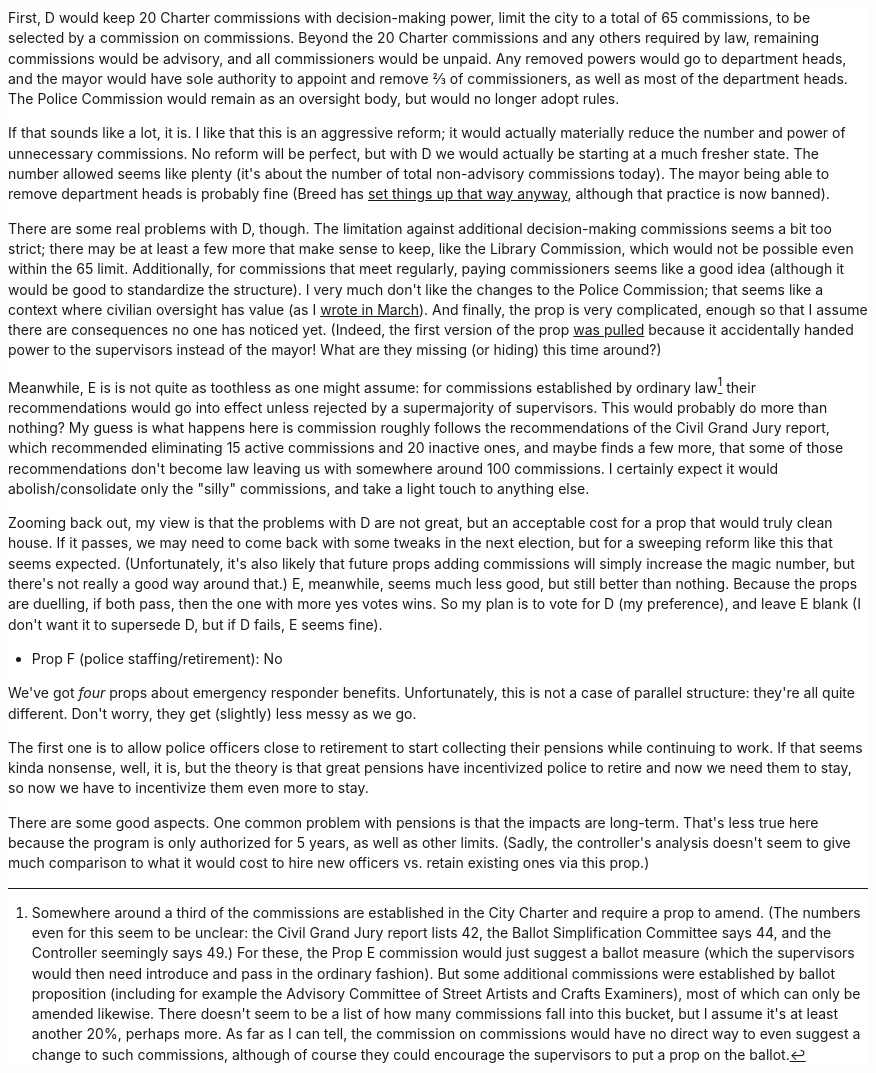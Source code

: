 First, D would keep 20 Charter commissions with decision-making power, limit the city to a total of 65 commissions, to be selected by a commission on commissions. Beyond the 20 Charter commissions and any others required by law, remaining commissions would be advisory, and all commissioners would be unpaid. Any removed powers would go to department heads, and the mayor would have sole authority to appoint and remove ⅔ of commissioners, as well as most of the department heads. The Police Commission would remain as an oversight body, but would no longer adopt rules.

If that sounds like a lot, it is. I like that this is an aggressive reform; it would actually materially reduce the number and power of unnecessary commissions. No reform will be perfect, but with D we would actually be starting at a much fresher state. The number allowed seems like plenty (it's about the number of total non-advisory commissions today). The mayor being able to remove department heads is probably fine (Breed has [set things up that way anyway][resignations], although that practice is now banned).

There are some real problems with D, though. The limitation against additional decision-making commissions seems a bit too strict; there may be at least a few more that make sense to keep, like the Library Commission, which would not be possible even within the 65 limit. Additionally, for commissions that meet regularly, paying commissioners seems like a good idea (although it would be good to standardize the structure). I very much don't like the changes to the Police Commission; that seems like a context where civilian oversight has value (as I [wrote in March](../2024-03#prop-e)). And finally, the prop is very complicated, enough so that I assume there are consequences no one has noticed yet. (Indeed, the first version of the prop [was pulled][d-v1] because it accidentally handed power to the supervisors instead of the mayor! What are they missing (or hiding) this time around?)

Meanwhile, E is is not quite as toothless as one might assume: for commissions established by ordinary law[^charter] their recommendations would go into effect unless rejected by a supermajority of supervisors. This would probably do more than nothing? My guess is what happens here is commission roughly follows the recommendations of the Civil Grand Jury report, which recommended eliminating 15 active commissions and 20 inactive ones, and maybe finds a few more, that some of those recommendations don't become law leaving us with somewhere around 100 commissions. I certainly expect it would abolish/consolidate only the "silly" commissions, and take a light touch to anything else.

[^charter]: Somewhere around a third of the commissions are established in the City Charter and require a prop to amend. (The numbers even for this seem to be unclear: the Civil Grand Jury report lists 42, the Ballot Simplification Committee says 44, and the Controller seemingly says 49.) For these, the Prop E commission would just suggest a ballot measure (which the supervisors would then need introduce and pass in the ordinary fashion). But some additional commissions were established by ballot proposition (including for example the Advisory Committee of Street Artists and Crafts Examiners), most of which can only be amended likewise. There doesn't seem to be a list of how many commissions fall into this bucket, but I assume it's at least another 20%, perhaps more. As far as I can tell, the commission on commissions would have no direct way to even suggest a change to such commissions, although of course they could encourage the supervisors to put a prop on the ballot.

Zooming back out, my view is that the problems with D are not great, but an acceptable cost for a prop that would truly clean house. If it passes, we may need to come back with some tweaks in the next election, but for a sweeping reform like this that seems expected. (Unfortunately, it's also likely that future props adding commissions will simply increase the magic number, but there's not really a good way around that.) E, meanwhile, seems much less good, but still better than nothing. Because the props are duelling, if both pass, then the one with more yes votes wins. So my plan is to vote for D (my preference), and leave E blank (I don't want it to supersede D, but if D fails, E seems fine).

[street-artists]: https://www.sf.gov/sites/default/files/2024-07/AdComm%20Notes%207.3.2024_final.pdf
[hrc]: https://missionlocal.org/2024/09/sf-controller-takes-de-facto-control-of-scandal-rocked-human-rights-commission/
[civil-grand]: https://www.sf.gov/sites/default/files/2024-06/Commissions%20Impossible%20Report.pdf
[resignations]: https://www.sfchronicle.com/bayarea/article/More-controversial-undated-resignation-letters-17487554.php
[d-v1]: https://sfstandard.com/2023/12/18/plan-to-fix-broken-san-franicisco-blows-up/

<ul class="endorsements">
<li id="prop-f">Prop F (police staffing/retirement): <span class="endorsement">No</span></li>
</ul>

We've got *four* props about emergency responder benefits. Unfortunately, this is not a case of parallel structure: they're all quite different. Don't worry, they get (slightly) less messy as we go.

The first one is to allow police officers close to retirement to start collecting their pensions while continuing to work. If that seems kinda nonsense, well, it is, but the theory is that great pensions have incentivized police to retire and now we need them to stay, so now we have to incentivize them even more to stay.

There are some good aspects. One common problem with pensions is that the impacts are long-term. That's less true here because the program is only authorized for 5 years, as well as other limits. (Sadly, the controller's analysis doesn't seem to give much comparison to what it would cost to hire new officers vs. retain existing ones via this prop.)


[^blanks]: This year I need to be more precise: I don't abstain from a race because I'm unsure or as a way of voicing an opinion. With duelling props, it sometimes makes sense to leave a race blank when you support a prop, but prefer a conflicting prop; see E and M below.
[database]: https://benkraft.notion.site/874fbe760b3b4d8d837c32e2358028a0
[pelosi]: https://www.politico.com/newsletters/california-playbook/2024/08/19/ai-pelosi-house-seat-00174542
[sb1047]: https://techcrunch.com/2024/08/30/california-ai-bill-sb-1047-aims-to-prevent-ai-disasters-but-silicon-valley-warns-it-will-cause-one/
[simon-ai]: https://www.latimes.com/opinion/story/2024-08-08/california-artificial-intelligence-regulation-bill-wiener
[weird]: https://static1.squarespace.com/static/64eebd0b659334024c59c354/t/66e48e721ad5d825817a0974/1726254706833/ANTI-CHILDREN-FAMILY+SENATOR+SCOTT+WIENER.pdf
[haney]: https://sfstandard.com/2024/06/17/matt-haney-campaign-49ers-warriors-broadway-tickets/
[^quotes]: I put "moderate" and "progressive" in quotes, because I think the usual meaning of those terms gets a bit distorted in San Francisco. I use them here and in the rest of this guide to refer to the two main factions in city politics; I don't think the "moderate" faction necessarily practices moderation, while the "progressive" faction is sometimes the very enemy of progress.
[^rcv]: Some voter guides describe it as "vote for everyone you can live with". I dislike that phrasing; if there are two serious candidates you hate, but you hate one more than another, you should still rank at least the less-bad one! Not that it will matter, but I do prefer even Peskin to [Ellen Lee Zhou][zhou], so I will even include him on my ballot (behind all the other serious candidates), although in practice it's fine to leave him off too.
[mayor-finance]: https://sfethics.org/ethics/2023/12/daily-digest-dashboards-nov-5-2024-election.html
[peskin-nimby]: https://thefrisc.com/supes-shrink-high-rise-housing-near-sf-waterfront-will-other-neighborhoods-use-this-playbook-e9d8029a8b8c/
[peskin-historic]: https://www.spur.org/publications/voter-guide/2008-11-01/proposition-j-historic-preservation-commission
[peskin-retail]: https://sfstandard.com/opinion/2024/07/08/what-would-it-look-like-if-aaron-peskin-became-mayor-ask-bobs-donuts/
[farrell-100]: https://www.markfarrell.com/100days/
[farrell-market]: https://sfstandard.com/2024/02/13/market-street-san-francisco-doom-loop-mark-farrell/
[lurie-tpc]: https://tippingpoint.org/bay-area-impact/impact-reports/annual-report-2023/#thank-you
[lurie-k]: https://sfstandard.com/2024/10/02/great-highway-controversy-race-class/
[zhou]: https://missionlocal.org/2019/02/crowd-of-4-shows-up-for-pro-trump-pro-wall-rally-on-san-francisco-city-hall-steps/
[hernandez-1]: https://missionlocal.org/2021/11/24th-st-barrier-at-shotwell-facing-backlash-to-be-removed/
[hernandez-2]: https://sf.streetsblog.org/2016/06/21/mission-madness-how-effective-is-the-big-meeting-format-for-outreach
[chandler-1]: https://missionlocal.org/2024/02/meet-the-district-9-candidates-should-police-chase-prop-e/
[^mod]: Again[^quotes], it's really time for San Francisco to have names other than "progressive" and "moderate" for the two main factions in city government. Here, what I mean is, they are between the moderate and progressive factions, but closer to the moderates.
[closed]: https://missionlocal.org/2024/09/sfusds-delay-in-announcing-school-closures-is-a-disgrace/ 
[controversial]: https://missionlocal.org/2024/10/harvey-milk-closure-protest/
[chaotic]: https://www.sfchronicle.com/bayarea/article/new-blunder-in-sfusd-increases-frustration-19831812.php
[supt]: https://missionlocal.org/2024/09/parents-sound-off-at-emergency-school-board-meeting-to-determine-fate-of-superintendent/
[mayor-sfusd]: https://www.sfchronicle.com/bayarea/article/sfusd-schools-matt-wayne-19783412.php
[hiring]: https://www.sfchronicle.com/bayarea/article/sfusd-jobs-hiring-freeze-19745384.php
[paying]: https://www.sfchronicle.com/bayarea/article/sfusd-payroll-scandal-empower-teacher-pay-18698224.php
[ml-sfusd]: https://missionlocal.org/2024/07/meet-the-candidates-san-franciscos-school-board-race/
[growsf-sfusd]: https://growsf.org/voter-guide/#board-of-education
[lwv-sfusd]: https://www.youtube.com/live/i4b9AVSZnao
[new-yorker]: https://www.newyorker.com/news/q-and-a/how-san-francisco-renamed-its-schools
[uesf-sfusd]: https://thefrisc.com/in-sfusd-board-election-candidates-sing-a-responsible-tune-with-little-choice/#h-endorsement-twists
[lwv-ccsf]: https://www.youtube.com/watch?v=A9yT1AmcfRA
[chron-ccsf]: https://www.sfchronicle.com/opinion/editorials/article/endorsement-ccsf-board-of-trustees-19786720.php
[chiu-texts]: https://missionlocal.org/2024/10/s-f-mayor-city-attorney-broke-law-by-deleting-texts-task-force-says/
[jenkins-reform]: https://missionlocal.org/2023/07/dozens-leave-da-brooke-jenkins-one-year/
[sheriff-ml]: https://missionlocal.org/2024/05/what-was-the-plan-understaffed-overcrowded-sf-jails/
[sheriff-chron]: https://www.sfchronicle.com/opinion/editorials/article/sf-dangerous-jails-sheriff-department-19475425.php
[sheriff-pissed]: https://www.theleaguesf.org/#Sheriff
[infrastructure week]: https://www.nytimes.com/2019/05/22/us/politics/trump-infrastructure-week.html
[chron-5]: https://www.sfchronicle.com/opinion/editorials/article/prop-5-housing-california-19768871.php
[builders-sm]: https://calmatters.org/housing/2023/06/california-builders-remedy/
[builders-mp]: https://sfyimby.com/2024/07/builders-remedy-invoked-for-housing-at-104-constitution-drive-menlo-park.html
[ahf]: https://www.latimes.com/homeless-housing/story/2023-11-16/aids-healthcare-foundation-low-income-housing-landlords
[ahf-sb10]: https://www.courthousenews.com/judge-rejects-lawsuit-over-california-housing-density-bill/
[340b]: https://www.nytimes.com/2022/09/24/health/bon-secours-mercy-health-profit-poor-neighborhood.html
[crime1]: https://nij.ojp.gov/topics/articles/five-things-about-deterrence#one
[crime2]: https://www.house.mn.gov/hrd/pubs/deterrence.pdf
[ig1]: https://missionlocal.org/2020/09/tractor-mohammed-nuru-fbi-doj/
[ig2]: https://missionlocal.org/2023/07/bernie-curran-sentencing-column/
[ig3]: https://www.sfchronicle.com/sf/article/recology-executive-pleads-guilty-s-f-nuru-bribery-18074652.php
[ig4]: https://sfstandard.com/2023/08/29/san-francisco-da-files-corruption-charges-fbi-probe/
[^evenmore]: That's just a subset of the relevant citywide commissions organized under the Planning Department or the Department of Building Inspection. One could also consider the Board of Examiners, the Commission on the Environment, the Citizens Committee on Community Development, the South of Market Community Planning Advisory Committee, the Board of Appeals, and more.
[hill-bomb]: https://missionlocal.org/2024/06/federal-judge-oks-most-claims-in-dolores-park-hill-bomb-lawsuit-setting-up-class-action-battle/
[parking-rates]: https://www.sfchronicle.com/sf/article/sfmta-parking-meters-fare-hikes-mayor-election-18375784.php